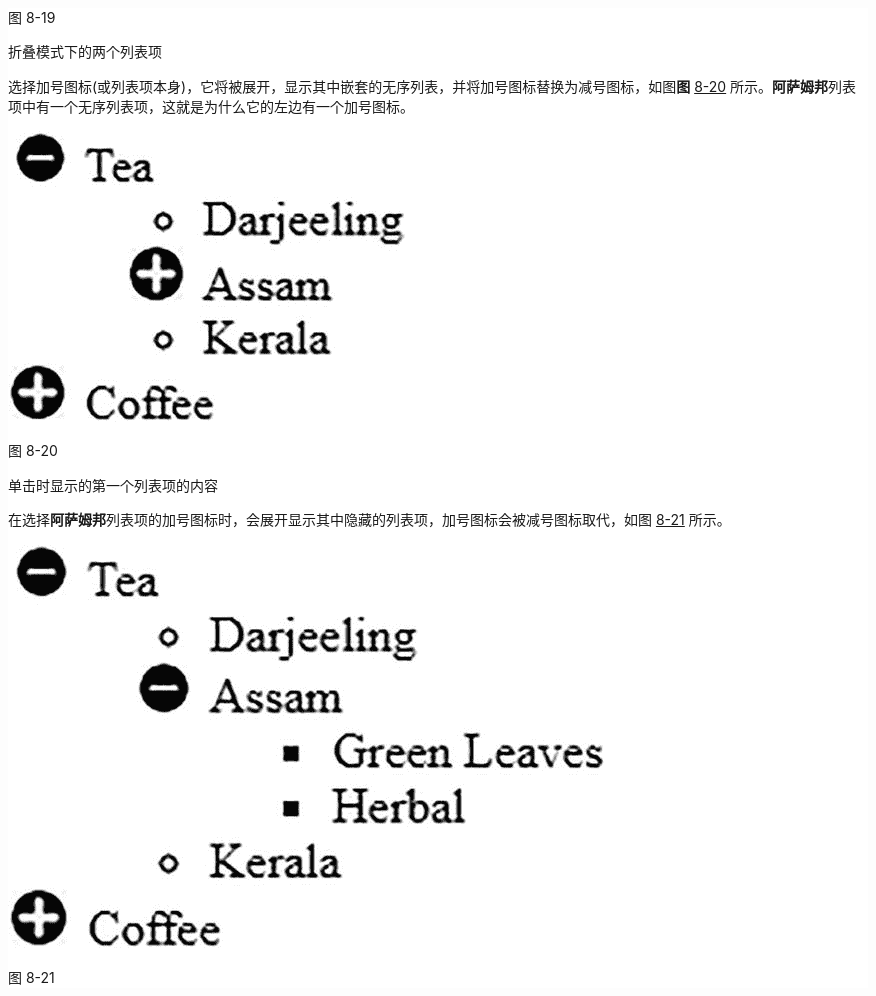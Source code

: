 图 8-19

折叠模式下的两个列表项

选择加号图标(或列表项本身)，它将被展开，显示其中嵌套的无序列表，并将加号图标替换为减号图标，如图**图** [8-20](#Fig20) 所示。**阿萨姆邦**列表项中有一个无序列表项，这就是为什么它的左边有一个加号图标。

![img/192218_2_En_8_Fig20_HTML.jpg](img/192218_2_En_8_Fig20_HTML.jpg)

图 8-20

单击时显示的第一个列表项的内容

在选择**阿萨姆邦**列表项的加号图标时，会展开显示其中隐藏的列表项，加号图标会被减号图标取代，如图 [8-21](#Fig21) 所示。

![img/192218_2_En_8_Fig21_HTML.jpg](img/192218_2_En_8_Fig21_HTML.jpg)

图 8-21
